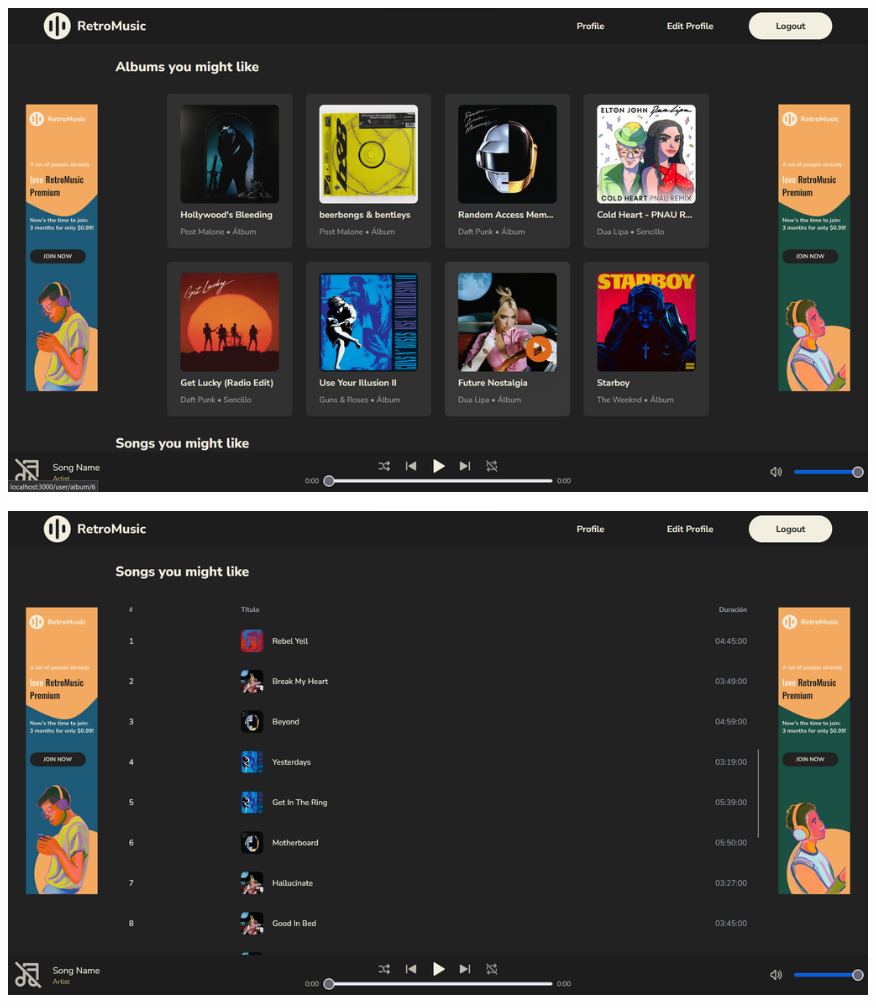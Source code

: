 ![Usuario](assets/user-2-page.png "User2 | RetroMusic")

![Usuario](assets/user-3-page.png "User3 | RetroMusic")
